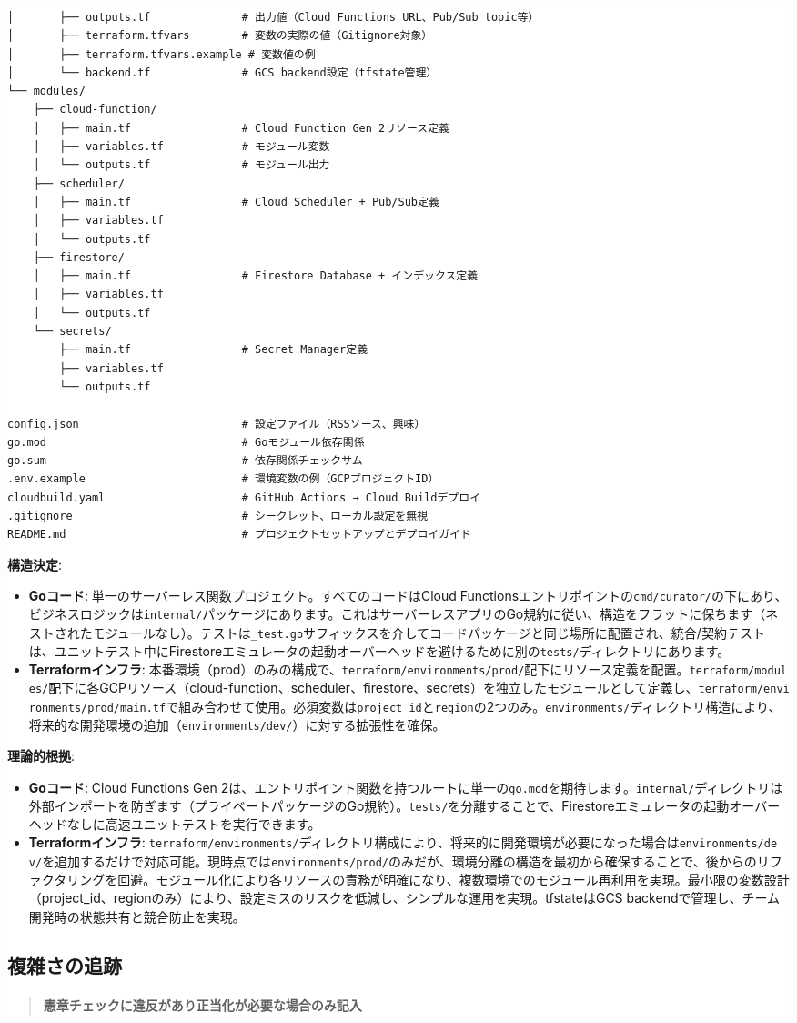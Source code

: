 ```text
│       ├── outputs.tf              # 出力値（Cloud Functions URL、Pub/Sub topic等）
│       ├── terraform.tfvars        # 変数の実際の値（Gitignore対象）
│       ├── terraform.tfvars.example # 変数値の例
│       └── backend.tf              # GCS backend設定（tfstate管理）
└── modules/
    ├── cloud-function/
    │   ├── main.tf                 # Cloud Function Gen 2リソース定義
    │   ├── variables.tf            # モジュール変数
    │   └── outputs.tf              # モジュール出力
    ├── scheduler/
    │   ├── main.tf                 # Cloud Scheduler + Pub/Sub定義
    │   ├── variables.tf
    │   └── outputs.tf
    ├── firestore/
    │   ├── main.tf                 # Firestore Database + インデックス定義
    │   ├── variables.tf
    │   └── outputs.tf
    └── secrets/
        ├── main.tf                 # Secret Manager定義
        ├── variables.tf
        └── outputs.tf

config.json                         # 設定ファイル（RSSソース、興味）
go.mod                              # Goモジュール依存関係
go.sum                              # 依存関係チェックサム
.env.example                        # 環境変数の例（GCPプロジェクトID）
cloudbuild.yaml                     # GitHub Actions → Cloud Buildデプロイ
.gitignore                          # シークレット、ローカル設定を無視
README.md                           # プロジェクトセットアップとデプロイガイド
```

**構造決定**:
- **Goコード**: 単一のサーバーレス関数プロジェクト。すべてのコードはCloud Functionsエントリポイントの`cmd/curator/`の下にあり、ビジネスロジックは`internal/`パッケージにあります。これはサーバーレスアプリのGo規約に従い、構造をフラットに保ちます（ネストされたモジュールなし）。テストは`_test.go`サフィックスを介してコードパッケージと同じ場所に配置され、統合/契約テストは、ユニットテスト中にFirestoreエミュレータの起動オーバーヘッドを避けるために別の`tests/`ディレクトリにあります。
- **Terraformインフラ**: 本番環境（prod）のみの構成で、`terraform/environments/prod/`配下にリソース定義を配置。`terraform/modules/`配下に各GCPリソース（cloud-function、scheduler、firestore、secrets）を独立したモジュールとして定義し、`terraform/environments/prod/main.tf`で組み合わせて使用。必須変数は`project_id`と`region`の2つのみ。`environments/`ディレクトリ構造により、将来的な開発環境の追加（`environments/dev/`）に対する拡張性を確保。

**理論的根拠**:
- **Goコード**: Cloud Functions Gen 2は、エントリポイント関数を持つルートに単一の`go.mod`を期待します。`internal/`ディレクトリは外部インポートを防ぎます（プライベートパッケージのGo規約）。`tests/`を分離することで、Firestoreエミュレータの起動オーバーヘッドなしに高速ユニットテストを実行できます。
- **Terraformインフラ**: `terraform/environments/`ディレクトリ構成により、将来的に開発環境が必要になった場合は`environments/dev/`を追加するだけで対応可能。現時点では`environments/prod/`のみだが、環境分離の構造を最初から確保することで、後からのリファクタリングを回避。モジュール化により各リソースの責務が明確になり、複数環境でのモジュール再利用を実現。最小限の変数設計（project_id、regionのみ）により、設定ミスのリスクを低減し、シンプルな運用を実現。tfstateはGCS backendで管理し、チーム開発時の状態共有と競合防止を実現。

## 複雑さの追跡

> **憲章チェックに違反があり正当化が必要な場合のみ記入**
